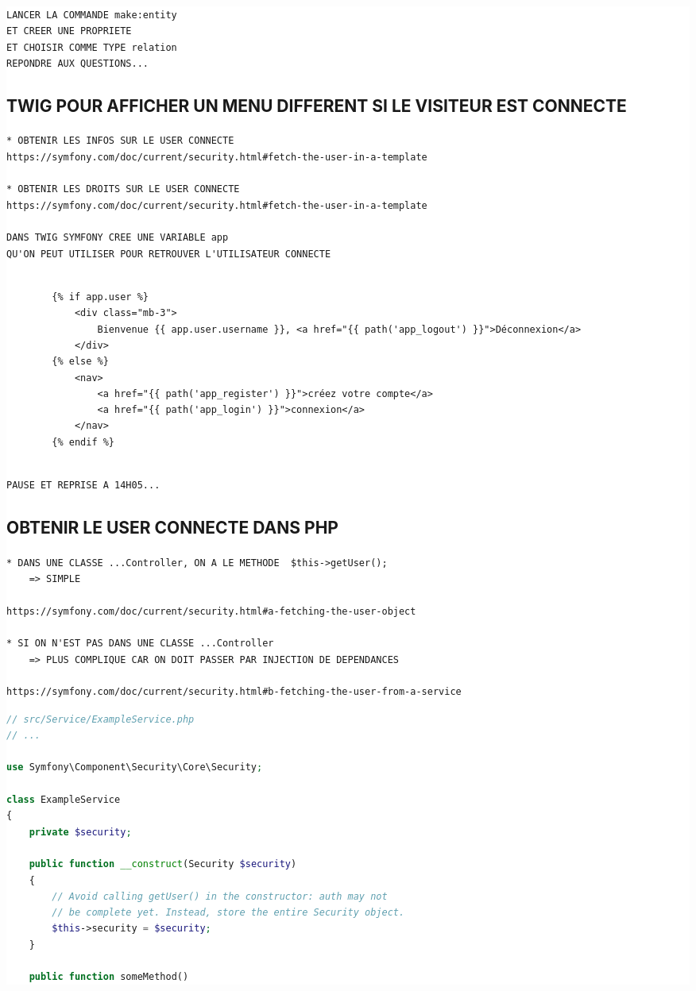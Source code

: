     LANCER LA COMMANDE make:entity
    ET CREER UNE PROPRIETE
    ET CHOISIR COMME TYPE relation
    REPONDRE AUX QUESTIONS...

## TWIG POUR AFFICHER UN MENU DIFFERENT SI LE VISITEUR EST CONNECTE

    * OBTENIR LES INFOS SUR LE USER CONNECTE
    https://symfony.com/doc/current/security.html#fetch-the-user-in-a-template

    * OBTENIR LES DROITS SUR LE USER CONNECTE
    https://symfony.com/doc/current/security.html#fetch-the-user-in-a-template

    DANS TWIG SYMFONY CREE UNE VARIABLE app 
    QU'ON PEUT UTILISER POUR RETROUVER L'UTILISATEUR CONNECTE

```twig

        {% if app.user %}
            <div class="mb-3">
                Bienvenue {{ app.user.username }}, <a href="{{ path('app_logout') }}">Déconnexion</a>
            </div>
        {% else %}
            <nav>
                <a href="{{ path('app_register') }}">créez votre compte</a>
                <a href="{{ path('app_login') }}">connexion</a>
            </nav>
        {% endif %}


```

    PAUSE ET REPRISE A 14H05...


## OBTENIR LE USER CONNECTE DANS PHP

    * DANS UNE CLASSE ...Controller, ON A LE METHODE  $this->getUser();
        => SIMPLE

    https://symfony.com/doc/current/security.html#a-fetching-the-user-object

    * SI ON N'EST PAS DANS UNE CLASSE ...Controller
        => PLUS COMPLIQUE CAR ON DOIT PASSER PAR INJECTION DE DEPENDANCES

    https://symfony.com/doc/current/security.html#b-fetching-the-user-from-a-service


```php
// src/Service/ExampleService.php
// ...

use Symfony\Component\Security\Core\Security;

class ExampleService
{
    private $security;

    public function __construct(Security $security)
    {
        // Avoid calling getUser() in the constructor: auth may not
        // be complete yet. Instead, store the entire Security object.
        $this->security = $security;
    }

    public function someMethod()
```